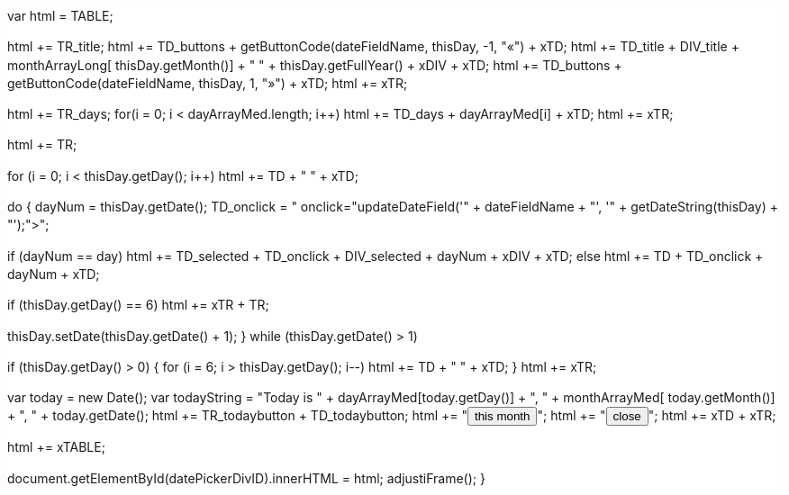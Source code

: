 var html = TABLE;

html += TR_title;
html += TD_buttons + getButtonCode(dateFieldName, thisDay, -1, "&laquo;") + xTD;
html += TD_title + DIV_title + monthArrayLong[ thisDay.getMonth()] + "&nbsp;" + thisDay.getFullYear() + xDIV + xTD;
html += TD_buttons + getButtonCode(dateFieldName, thisDay, 1, "&raquo;") + xTD;
html += xTR;

html += TR_days;
for(i = 0; i < dayArrayMed.length; i++)
html += TD_days + dayArrayMed[i] + xTD;
html += xTR;

html += TR;

for (i = 0; i < thisDay.getDay(); i++)
html += TD + "&nbsp;" + xTD;

 do {
dayNum = thisDay.getDate();
TD_onclick = " onclick=\"updateDateField('" + dateFieldName + "', '" + getDateString(thisDay) + "');\">";

if (dayNum == day)
  html += TD_selected + TD_onclick + DIV_selected + dayNum + xDIV + xTD;
else
  html += TD + TD_onclick + dayNum + xTD;

if (thisDay.getDay() == 6)
  html += xTR + TR;

thisDay.setDate(thisDay.getDate() + 1);
} while (thisDay.getDate() > 1)

if (thisDay.getDay() > 0) {
for (i = 6; i > thisDay.getDay(); i--)
  html += TD + "&nbsp;" + xTD;
}
html += xTR;

var today = new Date();
var todayString = "Today is " + dayArrayMed[today.getDay()] + ", " + monthArrayMed[ today.getMonth()] + ", " + today.getDate();
html += TR_todaybutton + TD_todaybutton;
html += "<button class='dpTodayButtonl' onClick='refreshDatePicker(\"" + dateFieldName + "\");'>this month</button>";
html += "<button class='dpTodayButtonr' onClick='updateDateField(\"" + dateFieldName + "\");'>close</button>";
html += xTD + xTR;

html += xTABLE;

document.getElementById(datePickerDivID).innerHTML = html;
adjustiFrame();
}
